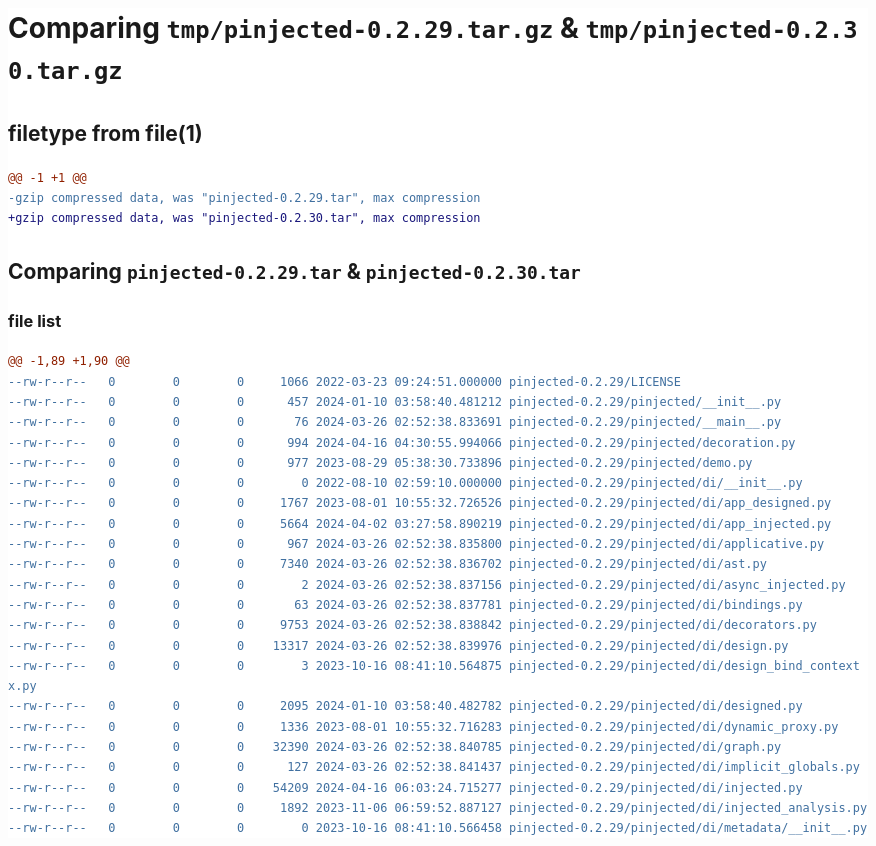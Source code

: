 # Comparing `tmp/pinjected-0.2.29.tar.gz` & `tmp/pinjected-0.2.30.tar.gz`

## filetype from file(1)

```diff
@@ -1 +1 @@
-gzip compressed data, was "pinjected-0.2.29.tar", max compression
+gzip compressed data, was "pinjected-0.2.30.tar", max compression
```

## Comparing `pinjected-0.2.29.tar` & `pinjected-0.2.30.tar`

### file list

```diff
@@ -1,89 +1,90 @@
--rw-r--r--   0        0        0     1066 2022-03-23 09:24:51.000000 pinjected-0.2.29/LICENSE
--rw-r--r--   0        0        0      457 2024-01-10 03:58:40.481212 pinjected-0.2.29/pinjected/__init__.py
--rw-r--r--   0        0        0       76 2024-03-26 02:52:38.833691 pinjected-0.2.29/pinjected/__main__.py
--rw-r--r--   0        0        0      994 2024-04-16 04:30:55.994066 pinjected-0.2.29/pinjected/decoration.py
--rw-r--r--   0        0        0      977 2023-08-29 05:38:30.733896 pinjected-0.2.29/pinjected/demo.py
--rw-r--r--   0        0        0        0 2022-08-10 02:59:10.000000 pinjected-0.2.29/pinjected/di/__init__.py
--rw-r--r--   0        0        0     1767 2023-08-01 10:55:32.726526 pinjected-0.2.29/pinjected/di/app_designed.py
--rw-r--r--   0        0        0     5664 2024-04-02 03:27:58.890219 pinjected-0.2.29/pinjected/di/app_injected.py
--rw-r--r--   0        0        0      967 2024-03-26 02:52:38.835800 pinjected-0.2.29/pinjected/di/applicative.py
--rw-r--r--   0        0        0     7340 2024-03-26 02:52:38.836702 pinjected-0.2.29/pinjected/di/ast.py
--rw-r--r--   0        0        0        2 2024-03-26 02:52:38.837156 pinjected-0.2.29/pinjected/di/async_injected.py
--rw-r--r--   0        0        0       63 2024-03-26 02:52:38.837781 pinjected-0.2.29/pinjected/di/bindings.py
--rw-r--r--   0        0        0     9753 2024-03-26 02:52:38.838842 pinjected-0.2.29/pinjected/di/decorators.py
--rw-r--r--   0        0        0    13317 2024-03-26 02:52:38.839976 pinjected-0.2.29/pinjected/di/design.py
--rw-r--r--   0        0        0        3 2023-10-16 08:41:10.564875 pinjected-0.2.29/pinjected/di/design_bind_contextx.py
--rw-r--r--   0        0        0     2095 2024-01-10 03:58:40.482782 pinjected-0.2.29/pinjected/di/designed.py
--rw-r--r--   0        0        0     1336 2023-08-01 10:55:32.716283 pinjected-0.2.29/pinjected/di/dynamic_proxy.py
--rw-r--r--   0        0        0    32390 2024-03-26 02:52:38.840785 pinjected-0.2.29/pinjected/di/graph.py
--rw-r--r--   0        0        0      127 2024-03-26 02:52:38.841437 pinjected-0.2.29/pinjected/di/implicit_globals.py
--rw-r--r--   0        0        0    54209 2024-04-16 06:03:24.715277 pinjected-0.2.29/pinjected/di/injected.py
--rw-r--r--   0        0        0     1892 2023-11-06 06:59:52.887127 pinjected-0.2.29/pinjected/di/injected_analysis.py
--rw-r--r--   0        0        0        0 2023-10-16 08:41:10.566458 pinjected-0.2.29/pinjected/di/metadata/__init__.py
```